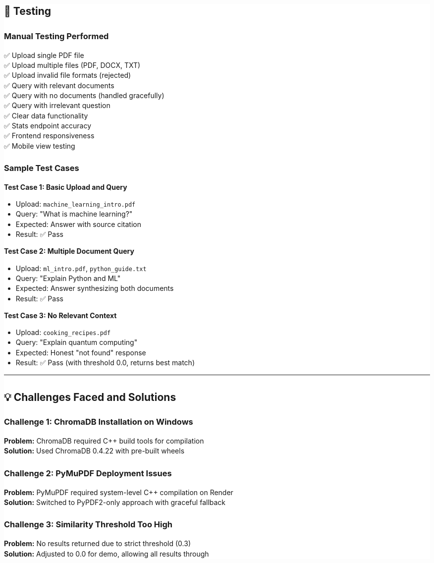 
## 🧪 Testing

### Manual Testing Performed
✅ Upload single PDF file  
✅ Upload multiple files (PDF, DOCX, TXT)  
✅ Upload invalid file formats (rejected)  
✅ Query with relevant documents  
✅ Query with no documents (handled gracefully)  
✅ Query with irrelevant question  
✅ Clear data functionality  
✅ Stats endpoint accuracy  
✅ Frontend responsiveness  
✅ Mobile view testing

### Sample Test Cases

**Test Case 1: Basic Upload and Query**
- Upload: `machine_learning_intro.pdf`
- Query: "What is machine learning?"
- Expected: Answer with source citation
- Result: ✅ Pass

**Test Case 2: Multiple Document Query**
- Upload: `ml_intro.pdf`, `python_guide.txt`
- Query: "Explain Python and ML"
- Expected: Answer synthesizing both documents
- Result: ✅ Pass

**Test Case 3: No Relevant Context**
- Upload: `cooking_recipes.pdf`
- Query: "Explain quantum computing"
- Expected: Honest "not found" response
- Result: ✅ Pass (with threshold 0.0, returns best match)

---

## 💡 Challenges Faced and Solutions

### Challenge 1: ChromaDB Installation on Windows
**Problem:** ChromaDB required C++ build tools for compilation  
**Solution:** Used ChromaDB 0.4.22 with pre-built wheels

### Challenge 2: PyMuPDF Deployment Issues
**Problem:** PyMuPDF required system-level C++ compilation on Render  
**Solution:** Switched to PyPDF2-only approach with graceful fallback

### Challenge 3: Similarity Threshold Too High
**Problem:** No results returned due to strict threshold (0.3)  
**Solution:** Adjusted to 0.0 for demo, allowing all results through
